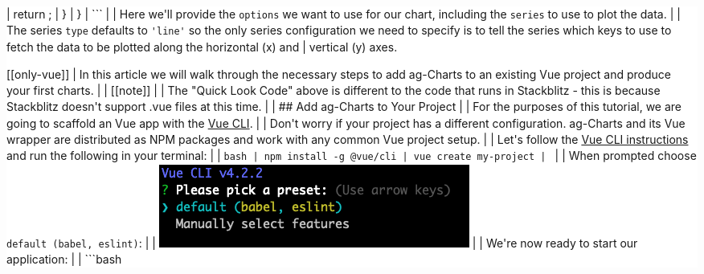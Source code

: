 |         return <AgChartsReact options={this.state.options} />;
|     }
| }
| ```
|
| Here we'll provide the `options` we want to use for our chart, including the `series` to use to plot the data.
|
| The series `type` defaults to `'line'` so the only series configuration we need to specify is to tell the series which keys to use to fetch the data to be plotted along the horizontal (x) and | vertical (y) axes.

[[only-vue]]
| In this article we will walk through the necessary steps to add ag-Charts to an existing Vue project and produce your first charts.
|
| [[note]]
| | The "Quick Look Code" above is different to the code that runs in Stackblitz - this is because Stackblitz doesn't support .vue files at this time.
|
| ## Add ag-Charts to Your Project
|
| For the purposes of this tutorial, we are going to scaffold an Vue app with the [Vue CLI](https://cli.vuejs.org/).
|
| Don't worry if your project has a different configuration. ag-Charts and its Vue wrapper are distributed as NPM packages and work with any common Vue project setup.
|
| Let's follow the [Vue CLI instructions](https://cli.vuejs.org/) and run the following in your terminal:
|
| ```bash
| npm install -g @vue/cli
| vue create my-project
| ```
|
| When prompted choose `default (babel, eslint)`:
|
| ![Select Default Features](vue-cli-step.png)
|
| We're now ready to start our application:
|
| ```bash